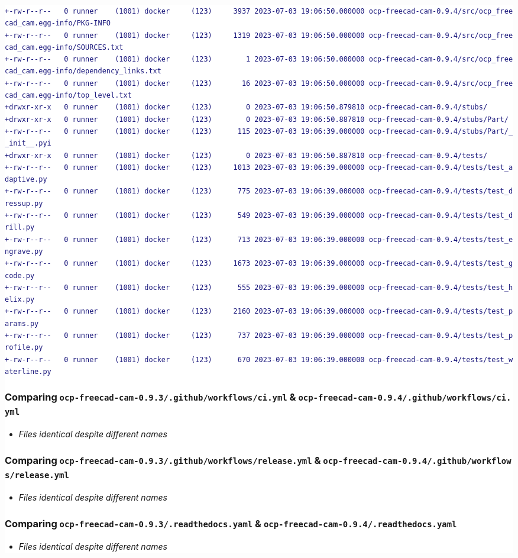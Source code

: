 ```diff
+-rw-r--r--   0 runner    (1001) docker     (123)     3937 2023-07-03 19:06:50.000000 ocp-freecad-cam-0.9.4/src/ocp_freecad_cam.egg-info/PKG-INFO
+-rw-r--r--   0 runner    (1001) docker     (123)     1319 2023-07-03 19:06:50.000000 ocp-freecad-cam-0.9.4/src/ocp_freecad_cam.egg-info/SOURCES.txt
+-rw-r--r--   0 runner    (1001) docker     (123)        1 2023-07-03 19:06:50.000000 ocp-freecad-cam-0.9.4/src/ocp_freecad_cam.egg-info/dependency_links.txt
+-rw-r--r--   0 runner    (1001) docker     (123)       16 2023-07-03 19:06:50.000000 ocp-freecad-cam-0.9.4/src/ocp_freecad_cam.egg-info/top_level.txt
+drwxr-xr-x   0 runner    (1001) docker     (123)        0 2023-07-03 19:06:50.879810 ocp-freecad-cam-0.9.4/stubs/
+drwxr-xr-x   0 runner    (1001) docker     (123)        0 2023-07-03 19:06:50.887810 ocp-freecad-cam-0.9.4/stubs/Part/
+-rw-r--r--   0 runner    (1001) docker     (123)      115 2023-07-03 19:06:39.000000 ocp-freecad-cam-0.9.4/stubs/Part/__init__.pyi
+drwxr-xr-x   0 runner    (1001) docker     (123)        0 2023-07-03 19:06:50.887810 ocp-freecad-cam-0.9.4/tests/
+-rw-r--r--   0 runner    (1001) docker     (123)     1013 2023-07-03 19:06:39.000000 ocp-freecad-cam-0.9.4/tests/test_adaptive.py
+-rw-r--r--   0 runner    (1001) docker     (123)      775 2023-07-03 19:06:39.000000 ocp-freecad-cam-0.9.4/tests/test_dressup.py
+-rw-r--r--   0 runner    (1001) docker     (123)      549 2023-07-03 19:06:39.000000 ocp-freecad-cam-0.9.4/tests/test_drill.py
+-rw-r--r--   0 runner    (1001) docker     (123)      713 2023-07-03 19:06:39.000000 ocp-freecad-cam-0.9.4/tests/test_engrave.py
+-rw-r--r--   0 runner    (1001) docker     (123)     1673 2023-07-03 19:06:39.000000 ocp-freecad-cam-0.9.4/tests/test_gcode.py
+-rw-r--r--   0 runner    (1001) docker     (123)      555 2023-07-03 19:06:39.000000 ocp-freecad-cam-0.9.4/tests/test_helix.py
+-rw-r--r--   0 runner    (1001) docker     (123)     2160 2023-07-03 19:06:39.000000 ocp-freecad-cam-0.9.4/tests/test_params.py
+-rw-r--r--   0 runner    (1001) docker     (123)      737 2023-07-03 19:06:39.000000 ocp-freecad-cam-0.9.4/tests/test_profile.py
+-rw-r--r--   0 runner    (1001) docker     (123)      670 2023-07-03 19:06:39.000000 ocp-freecad-cam-0.9.4/tests/test_waterline.py
```

### Comparing `ocp-freecad-cam-0.9.3/.github/workflows/ci.yml` & `ocp-freecad-cam-0.9.4/.github/workflows/ci.yml`

 * *Files identical despite different names*

### Comparing `ocp-freecad-cam-0.9.3/.github/workflows/release.yml` & `ocp-freecad-cam-0.9.4/.github/workflows/release.yml`

 * *Files identical despite different names*

### Comparing `ocp-freecad-cam-0.9.3/.readthedocs.yaml` & `ocp-freecad-cam-0.9.4/.readthedocs.yaml`

 * *Files identical despite different names*
